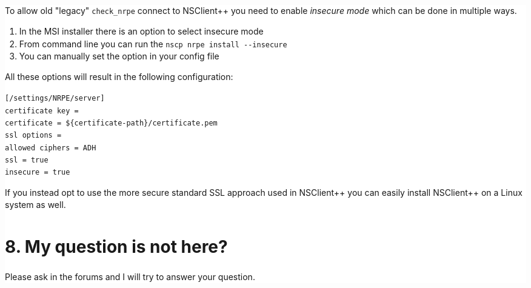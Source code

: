 To allow old "legacy" `check_nrpe` connect to NSClient++ you need to enable *insecure mode* which can be done in multiple ways.

1.  In the MSI installer there is an option to select insecure mode
2.  From command line you can run the `nscp nrpe install --insecure`
3.  You can manually set the option in your config file

All these options will result in the following configuration:

```
[/settings/NRPE/server]
certificate key =
certificate = ${certificate-path}/certificate.pem
ssl options =
allowed ciphers = ADH
ssl = true
insecure = true
```

If you instead opt to use the more secure standard SSL approach used in NSClient++ you can easily install NSClient++ on a Linux system as well.


# 8. My question is not here?

Please ask in the forums and I will try to answer your question.
